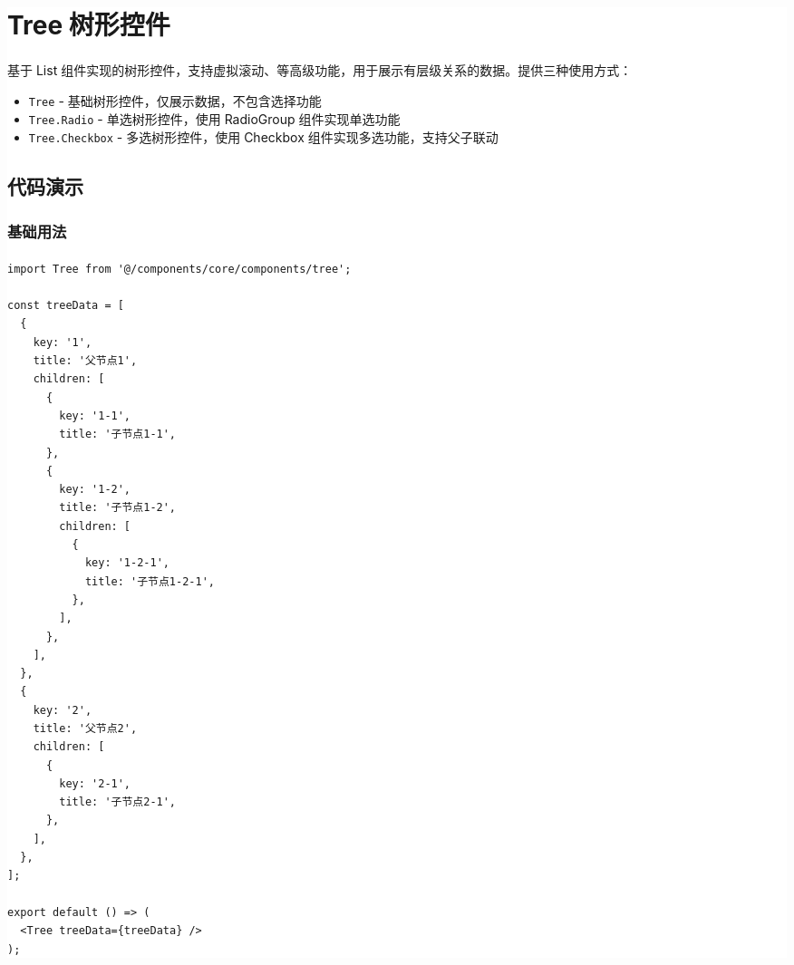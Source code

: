 # Tree 树形控件

基于 List 组件实现的树形控件，支持虚拟滚动、等高级功能，用于展示有层级关系的数据。提供三种使用方式：

- `Tree` - 基础树形控件，仅展示数据，不包含选择功能
- `Tree.Radio` - 单选树形控件，使用 RadioGroup 组件实现单选功能
- `Tree.Checkbox` - 多选树形控件，使用 Checkbox 组件实现多选功能，支持父子联动

## 代码演示

### 基础用法

```tsx
import Tree from '@/components/core/components/tree';

const treeData = [
  {
    key: '1',
    title: '父节点1',
    children: [
      {
        key: '1-1',
        title: '子节点1-1',
      },
      {
        key: '1-2',
        title: '子节点1-2',
        children: [
          {
            key: '1-2-1',
            title: '子节点1-2-1',
          },
        ],
      },
    ],
  },
  {
    key: '2',
    title: '父节点2',
    children: [
      {
        key: '2-1',
        title: '子节点2-1',
      },
    ],
  },
];

export default () => (
  <Tree treeData={treeData} />
);
```
